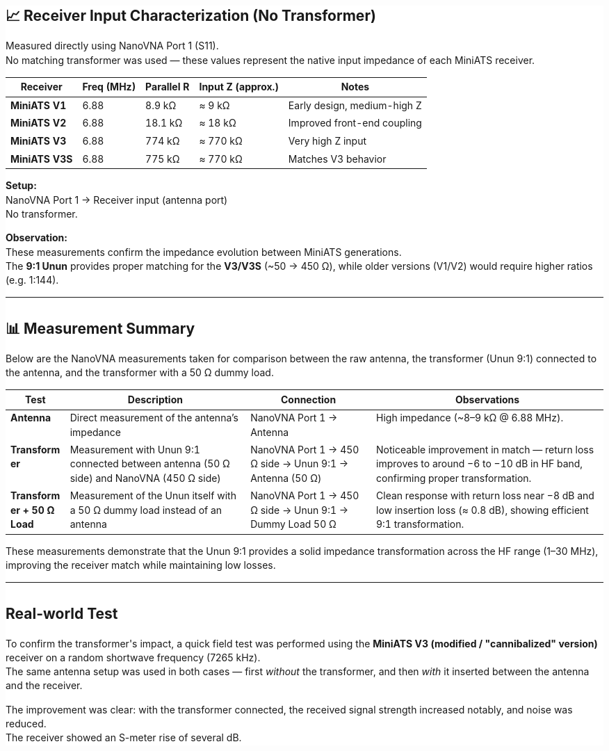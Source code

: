 
## 📈 Receiver Input Characterization (No Transformer)

Measured directly using NanoVNA Port 1 (S11).  
No matching transformer was used — these values represent the native input impedance of each MiniATS receiver.

| Receiver | Freq (MHz) | Parallel R | Input Z (approx.) | Notes |
|-----------|-------------|-------------|------------------|--------|
| **MiniATS V1** | 6.88 | 8.9 kΩ | ≈ 9 kΩ | Early design, medium-high Z |
| **MiniATS V2** | 6.88 | 18.1 kΩ | ≈ 18 kΩ | Improved front-end coupling |
| **MiniATS V3** | 6.88 | 774 kΩ | ≈ 770 kΩ | Very high Z input |
| **MiniATS V3S** | 6.88 | 775 kΩ | ≈ 770 kΩ | Matches V3 behavior |

**Setup:**  
NanoVNA Port 1 → Receiver input (antenna port)  
No transformer.  

**Observation:**  
These measurements confirm the impedance evolution between MiniATS generations.  
The **9:1 Unun** provides proper matching for the **V3/V3S** (~50 → 450 Ω), while older versions (V1/V2) would require higher ratios (e.g. 1:144).

---

## 📊 Measurement Summary

Below are the NanoVNA measurements taken for comparison between the raw antenna, the transformer (Unun 9:1) connected to the antenna, and the transformer with a 50 Ω dummy load.

| Test | Description | Connection | Observations |
|------|--------------|-------------|---------------|
| **Antenna** | Direct measurement of the antenna’s impedance | NanoVNA Port 1 → Antenna | High impedance (~8–9 kΩ @ 6.88 MHz). |
| **Transformer** | Measurement with Unun 9:1 connected between antenna (50 Ω side) and NanoVNA (450 Ω side) | NanoVNA Port 1 → 450 Ω side → Unun 9:1 → Antenna (50 Ω) | Noticeable improvement in match — return loss improves to around −6 to −10 dB in HF band, confirming proper transformation. |
| **Transformer + 50 Ω Load** | Measurement of the Unun itself with a 50 Ω dummy load instead of an antenna | NanoVNA Port 1 → 450 Ω side → Unun 9:1 → Dummy Load 50 Ω | Clean response with return loss near −8 dB and low insertion loss (≈ 0.8 dB), showing efficient 9:1 transformation. |

These measurements demonstrate that the Unun 9:1 provides a solid impedance transformation across the HF range (1–30 MHz), improving the receiver match while maintaining low losses.

---

## Real-world Test

To confirm the transformer's impact, a quick field test was performed using the **MiniATS V3 (modified / "cannibalized" version)** receiver on a random shortwave frequency (7265 kHz).  
The same antenna setup was used in both cases — first *without* the transformer, and then *with* it inserted between the antenna and the receiver.

The improvement was clear: with the transformer connected, the received signal strength increased notably, and noise was reduced.  
The receiver showed an S-meter rise of several dB.
